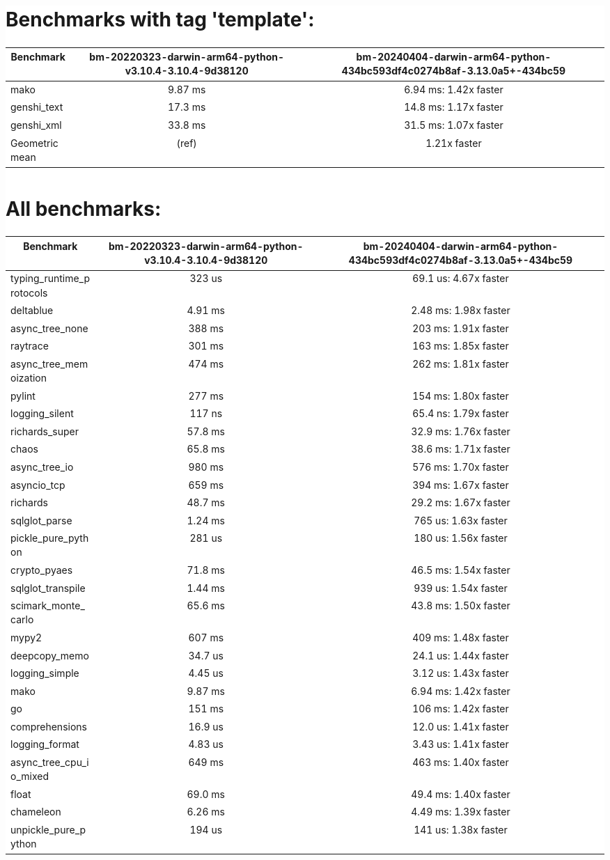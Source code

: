 Benchmarks with tag 'template':
===============================

| Benchmark      | bm-20220323-darwin-arm64-python-v3.10.4-3.10.4-9d38120 | bm-20240404-darwin-arm64-python-434bc593df4c0274b8af-3.13.0a5+-434bc59 |
|----------------|:------------------------------------------------------:|:----------------------------------------------------------------------:|
| mako           | 9.87 ms                                                | 6.94 ms: 1.42x faster                                                  |
| genshi_text    | 17.3 ms                                                | 14.8 ms: 1.17x faster                                                  |
| genshi_xml     | 33.8 ms                                                | 31.5 ms: 1.07x faster                                                  |
| Geometric mean | (ref)                                                  | 1.21x faster                                                           |

All benchmarks:
===============

| Benchmark                | bm-20220323-darwin-arm64-python-v3.10.4-3.10.4-9d38120 | bm-20240404-darwin-arm64-python-434bc593df4c0274b8af-3.13.0a5+-434bc59 |
|--------------------------|:------------------------------------------------------:|:----------------------------------------------------------------------:|
| typing_runtime_protocols | 323 us                                                 | 69.1 us: 4.67x faster                                                  |
| deltablue                | 4.91 ms                                                | 2.48 ms: 1.98x faster                                                  |
| async_tree_none          | 388 ms                                                 | 203 ms: 1.91x faster                                                   |
| raytrace                 | 301 ms                                                 | 163 ms: 1.85x faster                                                   |
| async_tree_memoization   | 474 ms                                                 | 262 ms: 1.81x faster                                                   |
| pylint                   | 277 ms                                                 | 154 ms: 1.80x faster                                                   |
| logging_silent           | 117 ns                                                 | 65.4 ns: 1.79x faster                                                  |
| richards_super           | 57.8 ms                                                | 32.9 ms: 1.76x faster                                                  |
| chaos                    | 65.8 ms                                                | 38.6 ms: 1.71x faster                                                  |
| async_tree_io            | 980 ms                                                 | 576 ms: 1.70x faster                                                   |
| asyncio_tcp              | 659 ms                                                 | 394 ms: 1.67x faster                                                   |
| richards                 | 48.7 ms                                                | 29.2 ms: 1.67x faster                                                  |
| sqlglot_parse            | 1.24 ms                                                | 765 us: 1.63x faster                                                   |
| pickle_pure_python       | 281 us                                                 | 180 us: 1.56x faster                                                   |
| crypto_pyaes             | 71.8 ms                                                | 46.5 ms: 1.54x faster                                                  |
| sqlglot_transpile        | 1.44 ms                                                | 939 us: 1.54x faster                                                   |
| scimark_monte_carlo      | 65.6 ms                                                | 43.8 ms: 1.50x faster                                                  |
| mypy2                    | 607 ms                                                 | 409 ms: 1.48x faster                                                   |
| deepcopy_memo            | 34.7 us                                                | 24.1 us: 1.44x faster                                                  |
| logging_simple           | 4.45 us                                                | 3.12 us: 1.43x faster                                                  |
| mako                     | 9.87 ms                                                | 6.94 ms: 1.42x faster                                                  |
| go                       | 151 ms                                                 | 106 ms: 1.42x faster                                                   |
| comprehensions           | 16.9 us                                                | 12.0 us: 1.41x faster                                                  |
| logging_format           | 4.83 us                                                | 3.43 us: 1.41x faster                                                  |
| async_tree_cpu_io_mixed  | 649 ms                                                 | 463 ms: 1.40x faster                                                   |
| float                    | 69.0 ms                                                | 49.4 ms: 1.40x faster                                                  |
| chameleon                | 6.26 ms                                                | 4.49 ms: 1.39x faster                                                  |
| unpickle_pure_python     | 194 us                                                 | 141 us: 1.38x faster                                                   |